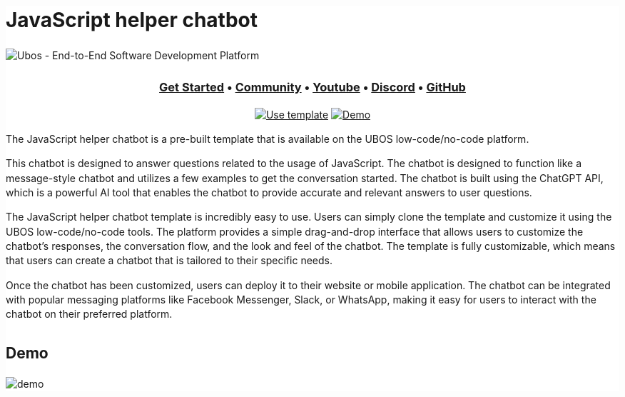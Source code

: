 JavaScript helper chatbot
=========================
<img width="100%"  alt="Ubos - End-to-End Software Development Platform" src="https://ubos.tech/wp-content/uploads/2023/03/cropped-Group-21015-1.png">
<h3 align="center">
  <b><a href="https://docs.ubos.tech/books/getting-started">Get Started</a></b>
  •
  <a href="https://community.ubos.tech/">Community</a>
  •
  <a href="https://www.youtube.com/@ubos_tech">Youtube</a>
  •
  <a href="https://discord.com/invite/dt59QaptH2">Discord</a>
  •
  <a href="https://github.com/UBOS-tech">GitHub</a>
  </h3>

<div align="center">
  
  [![Use template](https://ubos.tech/wp-content/uploads/2023/06/download-logo.png)](https://platform.ubos.tech/?templateId=645cb5f83023c6001004f3)
  [![Demo](https://ubos.tech/wp-content/uploads/2023/07/demo-btn-logo.png)](https://ubos.tech/listing/the-javascript-helper-ai-chatbot/#:~:text=no%2Dcode%20platform.-,Live%20preview%3A,-Use%20template)
  
</div>

The JavaScript helper chatbot is a pre-built template that is available on the UBOS low-code/no-code platform.

This chatbot is designed to answer questions related to the usage of JavaScript. The chatbot is designed to function like a message-style chatbot and utilizes a few examples to get the conversation started. The chatbot is built using the ChatGPT API, which is a powerful AI tool that enables the chatbot to provide accurate and relevant answers to user questions.

The JavaScript helper chatbot template is incredibly easy to use. Users can simply clone the template and customize it using the UBOS low-code/no-code tools. The platform provides a simple drag-and-drop interface that allows users to customize the chatbot’s responses, the conversation flow, and the look and feel of the chatbot. The template is fully customizable, which means that users can create a chatbot that is tailored to their specific needs.

Once the chatbot has been customized, users can deploy it to their website or mobile application. The chatbot can be integrated with popular messaging platforms like Facebook Messenger, Slack, or WhatsApp, making it easy for users to interact with the chatbot on their preferred platform.

## Demo
![demo](https://github.com/UBOS-tech/ubos-template-AI-JavaScript-helper-chatbot-NR/assets/41735477/9101efd5-3fc0-433b-8b76-b49d8b1b16be)
